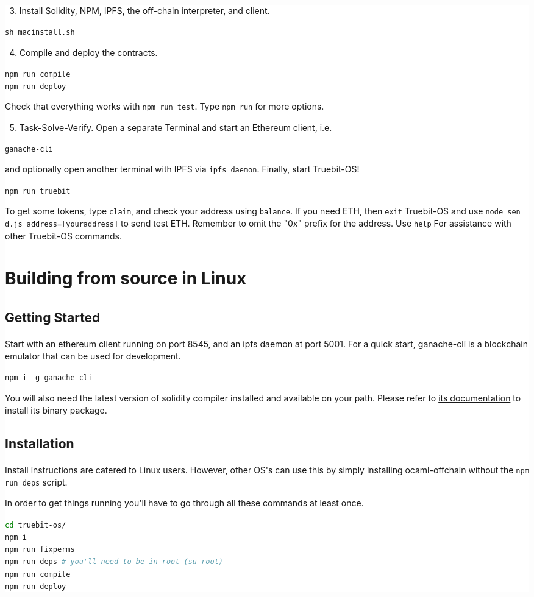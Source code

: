 3. Install Solidity, NPM, IPFS, the off-chain interpreter, and client.
```
sh macinstall.sh
```

4. Compile and deploy the contracts.
```
npm run compile
npm run deploy
```
Check that everything works with `npm run test`. Type `npm run` for more options.


5. Task-Solve-Verify.  Open a separate Terminal and start an Ethereum client, i.e.
```
ganache-cli
```
and optionally open another terminal with IPFS via `ipfs daemon`.  Finally, start Truebit-OS!
```
npm run truebit
```
To get some tokens, type `claim`, and check your address using `balance`.  If you need ETH, then `exit` Truebit-OS  and use `node send.js address=[youraddress]` to send test ETH.  Remember to omit the "0x" prefix for the address.  Use `help` For assistance with other Truebit-OS commands.


# Building from source in Linux

## Getting Started

Start with an ethereum client running on port 8545, and an ipfs daemon at port 5001. For a quick start, ganache-cli is a blockchain emulator that can be used for development.

```
npm i -g ganache-cli
```

You will also need the latest version of solidity compiler installed and available on your path. Please refer to [its documentation](https://solidity.readthedocs.io/) to install its binary package.

## Installation

Install instructions are catered to Linux users. However, other OS's can use this by simply installing ocaml-offchain without the `npm run deps` script.

In order to get things running you'll have to go through all these commands at least once.

```bash
cd truebit-os/
npm i
npm run fixperms
npm run deps # you'll need to be in root (su root)
npm run compile
npm run deploy
```
